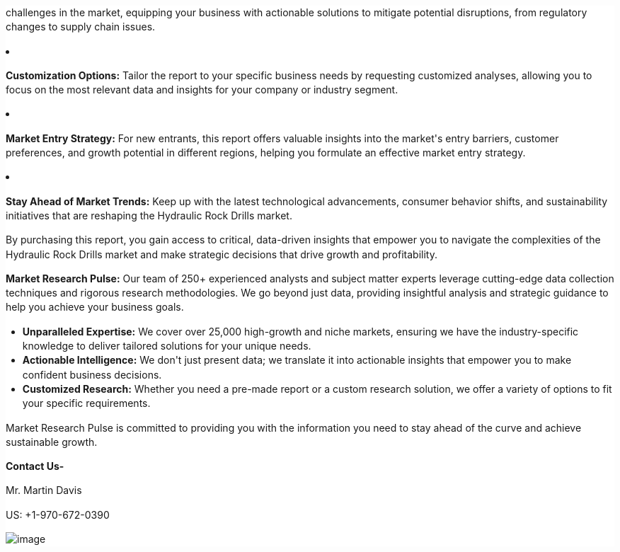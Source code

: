 challenges in the market, equipping your business with actionable solutions to mitigate potential disruptions, from regulatory changes to supply chain issues.</p></li><li><p><strong>Customization Options:</strong> Tailor the report to your specific business needs by requesting customized analyses, allowing you to focus on the most relevant data and insights for your company or industry segment.</p></li><li><p><strong>Market Entry Strategy:</strong> For new entrants, this report offers valuable insights into the market's entry barriers, customer preferences, and growth potential in different regions, helping you formulate an effective market entry strategy.</p></li><li><p><strong>Stay Ahead of Market Trends:</strong> Keep up with the latest technological advancements, consumer behavior shifts, and sustainability initiatives that are reshaping the Hydraulic Rock Drills market.</p></li></ol><p>By purchasing this report, you gain access to critical, data-driven insights that empower you to navigate the complexities of the Hydraulic Rock Drills market and make strategic decisions that drive growth and profitability.</p><p><strong>Market Research Pulse:</strong>&nbsp;Our team of 250+ experienced analysts and subject matter experts leverage cutting-edge data collection techniques and rigorous research methodologies. We go beyond just data, providing insightful analysis and strategic guidance to help you achieve your business goals.</p><ul><li><strong>Unparalleled Expertise:</strong>&nbsp;We cover over 25,000 high-growth and niche markets, ensuring we have the industry-specific knowledge to deliver tailored solutions for your unique needs.</li><li><strong>Actionable Intelligence:</strong>&nbsp;We don't just present data; we translate it into actionable insights that empower you to make confident business decisions.</li><li><strong>Customized Research:</strong>&nbsp;Whether you need a pre-made report or a custom research solution, we offer a variety of options to fit your specific requirements.</li></ul><p>Market Research Pulse is committed to providing you with the information you need to stay ahead of the curve and achieve sustainable growth.</p><p><strong>Contact Us-</strong></p><p>Mr. Martin Davis</p><p>US: +1-970-672-0390</p>
![image](https://github.com/user-attachments/assets/30f3959b-17a8-425e-bcc8-92fceb8feff3)
